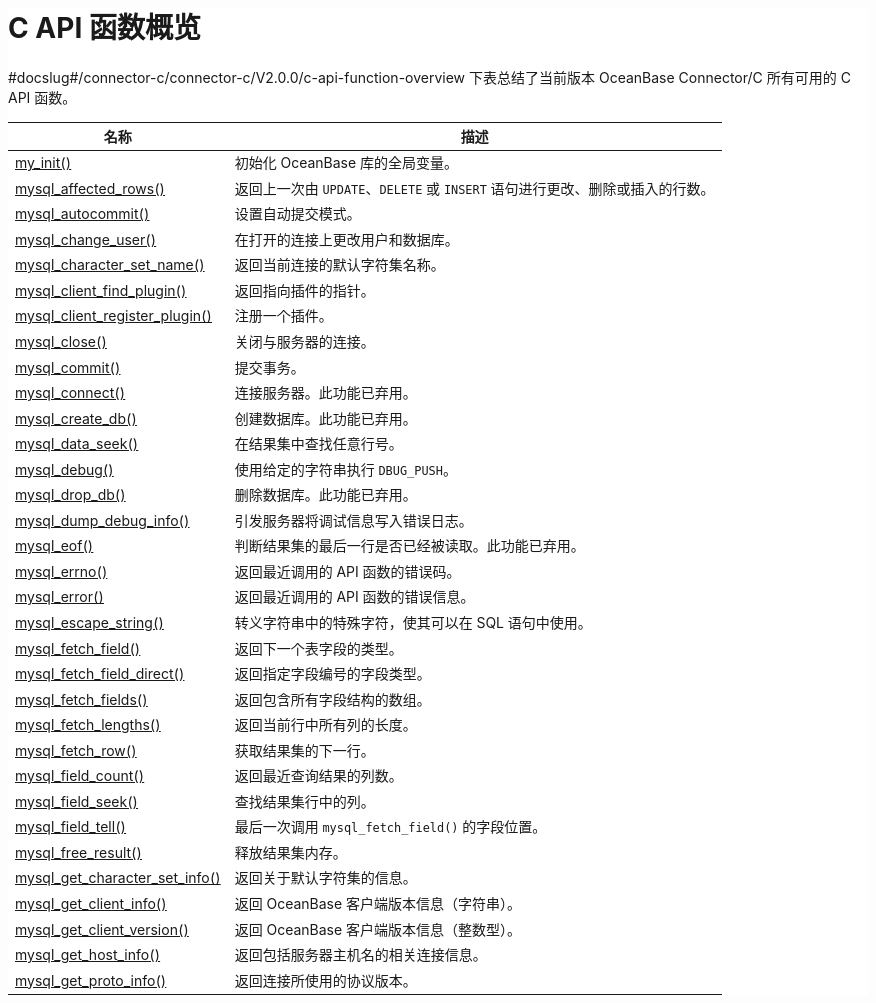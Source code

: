C API 函数概览 
===============================
#docslug#/connector-c/connector-c/V2.0.0/c-api-function-overview
下表总结了当前版本 OceanBase Connector/C 所有可用的 C API 函数。 


|                                     **名称**                                      |                         **描述**                          |
|---------------------------------------------------------------------------------|---------------------------------------------------------|
| [my_init()](/zh-CN/3.basic-api-functions/2.my_init.md)                        | 初始化 OceanBase 库的全局变量。                                   |
| [mysql_affected_rows()](/zh-CN/3.basic-api-functions/3.mysql_affected_rows.md)            | 返回上一次由 `UPDATE`、`DELETE` 或 `INSERT` 语句进行更改、删除或插入的行数。    |
| [mysql_autocommit()](/zh-CN/3.basic-api-functions/4.mysql_autocommit.md)               | 设置自动提交模式。                                               |
| [mysql_change_user()](/zh-CN/3.basic-api-functions/5.mysql_change_user.md)              | 在打开的连接上更改用户和数据库。                                        |
| [mysql_character_set_name()](/zh-CN/3.basic-api-functions/6.mysql_character_set_name.md)       | 返回当前连接的默认字符集名称。                                         |
| [mysql_client_find_plugin()](/zh-CN/3.basic-api-functions/7.mysql_client_find_plugin.md)       | 返回指向插件的指针。                                              |
| [mysql_client_register_plugin()](/zh-CN/3.basic-api-functions/8.mysql_client_register_plugin.md)   | 注册一个插件。                                                 |
| [mysql_close()](/zh-CN/3.basic-api-functions/9.mysql_close.md)                    | 关闭与服务器的连接。                                              |
| [mysql_commit()](/zh-CN/3.basic-api-functions/10.mysql_commit.md)                   | 提交事务。                                                   |
| [mysql_connect()](/zh-CN/3.basic-api-functions/11.mysql_connect.md)                  | 连接服务器。此功能已弃用。                                           |
| [mysql_create_db()](/zh-CN/3.basic-api-functions/12.mysql_create_db.md)                | 创建数据库。此功能已弃用。                                           |
| [mysql_data_seek()](/zh-CN/3.basic-api-functions/13.mysql_data_seek.md)                | 在结果集中查找任意行号。                                            |
| [mysql_debug()](/zh-CN/3.basic-api-functions/14.mysql_debug.md)                    | 使用给定的字符串执行 `DBUG_PUSH`。                                 |
| [mysql_drop_db()](/zh-CN/3.basic-api-functions/15.mysql_drop_db.md)                  | 删除数据库。此功能已弃用。                                           |
| [mysql_dump_debug_info()](/zh-CN/3.basic-api-functions/16.mysql_dump_debug_info.md)          | 引发服务器将调试信息写入错误日志。                                       |
| [mysql_eof()](/zh-CN/3.basic-api-functions/17.mysql_eof.md)                      | 判断结果集的最后一行是否已经被读取。此功能已弃用。                               |
| [mysql_errno()](/zh-CN/3.basic-api-functions/18.mysql_errno.md)                    | 返回最近调用的 API 函数的错误码。                                     |
| [mysql_error()](/zh-CN/3.basic-api-functions/19.mysql_error.md)                    | 返回最近调用的 API 函数的错误信息。                                    |
| [mysql_escape_string()](/zh-CN/3.basic-api-functions/20.mysql_escape_string.md)            | 转义字符串中的特殊字符，使其可以在 SQL 语句中使用。                            |
| [mysql_fetch_field()](/zh-CN/3.basic-api-functions/21.mysql_fetch_field.md)              | 返回下一个表字段的类型。                                            |
| [mysql_fetch_field_direct()](/zh-CN/3.basic-api-functions/22.mysql_fetch_field_direct.md)       | 返回指定字段编号的字段类型。                                          |
| [mysql_fetch_fields()](/zh-CN/3.basic-api-functions/23.mysql_fetch_fields.md)             | 返回包含所有字段结构的数组。                                          |
| [mysql_fetch_lengths()](/zh-CN/3.basic-api-functions/24.mysql_fetch_lengths.md)            | 返回当前行中所有列的长度。                                           |
| [mysql_fetch_row()](/zh-CN/3.basic-api-functions/25.mysql_fetch_row.md)                | 获取结果集的下一行。                                              |
| [mysql_field_count()](/zh-CN/3.basic-api-functions/26.mysql_field_count.md)              | 返回最近查询结果的列数。                                            |
| [mysql_field_seek()](/zh-CN/3.basic-api-functions/27.mysql_field_seek.md)               | 查找结果集行中的列。                                              |
| [mysql_field_tell()](/zh-CN/3.basic-api-functions/28.mysql_field_tell.md)               | 最后一次调用 `mysql_fetch_field()` 的字段位置。                     |
| [mysql_free_result()](/zh-CN/3.basic-api-functions/29.mysql_free_result.md)              | 释放结果集内存。                                                |
| [mysql_get_character_set_info()](/zh-CN/3.basic-api-functions/30.mysql_get_character_set_info.md)   | 返回关于默认字符集的信息。                                           |
| [mysql_get_client_info()](/zh-CN/3.basic-api-functions/31.mysql_get_client_info.md)          | 返回 OceanBase 客户端版本信息（字符串）。                              |
| [mysql_get_client_version()](/zh-CN/3.basic-api-functions/32.mysql_get_client_version.md)       | 返回 OceanBase 客户端版本信息（整数型）。                              |
| [mysql_get_host_info()](/zh-CN/3.basic-api-functions/33.mysql_get_host_info.md)            | 返回包括服务器主机名的相关连接信息。                                      |
| [mysql_get_proto_info()](/zh-CN/3.basic-api-functions/34.mysql_get_proto_info.md)           | 返回连接所使用的协议版本。                                           |
